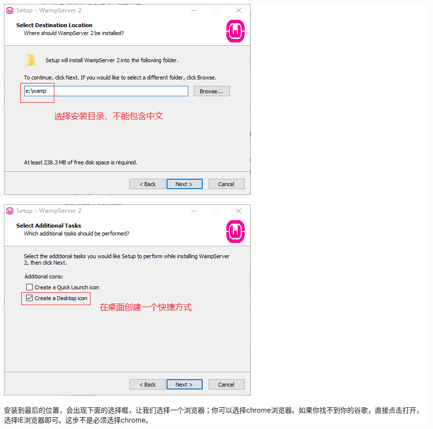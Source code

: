 ![1560587399065](01-网络基础.assets/1560587399065.png)

![1560587432439](01-网络基础.assets/1560587432439.png)

安装到最后的位置，会出现下面的选择框，让我们选择一个浏览器；你可以选择chrome浏览器。如果你找不到你的谷歌，直接点击打开，选择IE浏览器即可。这步不是必须选择chrome。
